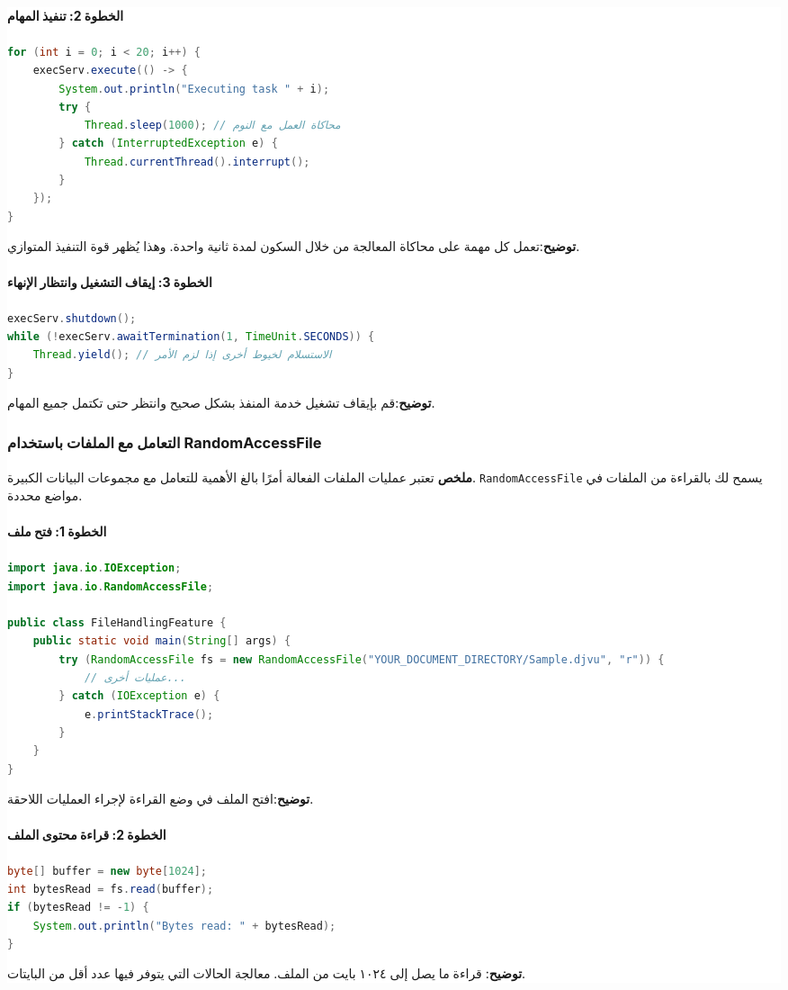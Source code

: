 #### الخطوة 2: تنفيذ المهام
```java
for (int i = 0; i < 20; i++) {
    execServ.execute(() -> {
        System.out.println("Executing task " + i);
        try {
            Thread.sleep(1000); // محاكاة العمل مع النوم
        } catch (InterruptedException e) {
            Thread.currentThread().interrupt();
        }
    });
}
```
**توضيح**:تعمل كل مهمة على محاكاة المعالجة من خلال السكون لمدة ثانية واحدة. وهذا يُظهر قوة التنفيذ المتوازي.

#### الخطوة 3: إيقاف التشغيل وانتظار الإنهاء
```java
execServ.shutdown();
while (!execServ.awaitTermination(1, TimeUnit.SECONDS)) {
    Thread.yield(); // الاستسلام لخيوط أخرى إذا لزم الأمر
}
```
**توضيح**:قم بإيقاف تشغيل خدمة المنفذ بشكل صحيح وانتظر حتى تكتمل جميع المهام.

### التعامل مع الملفات باستخدام RandomAccessFile

**ملخص**
تعتبر عمليات الملفات الفعالة أمرًا بالغ الأهمية للتعامل مع مجموعات البيانات الكبيرة. `RandomAccessFile` يسمح لك بالقراءة من الملفات في مواضع محددة.

#### الخطوة 1: فتح ملف
```java
import java.io.IOException;
import java.io.RandomAccessFile;

public class FileHandlingFeature {
    public static void main(String[] args) {
        try (RandomAccessFile fs = new RandomAccessFile("YOUR_DOCUMENT_DIRECTORY/Sample.djvu", "r")) {
            // عمليات أخرى...
        } catch (IOException e) {
            e.printStackTrace();
        }
    }
}
```
**توضيح**:افتح الملف في وضع القراءة لإجراء العمليات اللاحقة.

#### الخطوة 2: قراءة محتوى الملف
```java
byte[] buffer = new byte[1024];
int bytesRead = fs.read(buffer);
if (bytesRead != -1) {
    System.out.println("Bytes read: " + bytesRead);
}
```
**توضيح**: قراءة ما يصل إلى ١٠٢٤ بايت من الملف. معالجة الحالات التي يتوفر فيها عدد أقل من البايتات.
